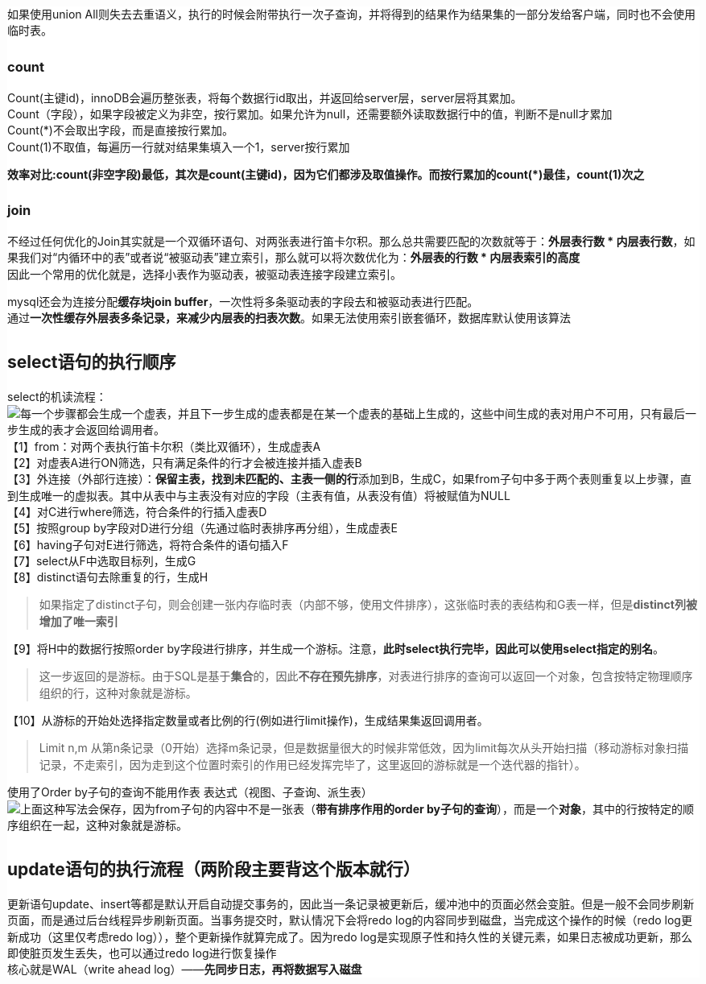 如果使用union All则失去去重语义，执行的时候会附带执行一次子查询，并将得到的结果作为结果集的一部分发给客户端，同时也不会使用临时表。

### count

Count(主键id)，innoDB会遍历整张表，将每个数据行id取出，并返回给server层，server层将其累加。  
Count（字段），如果字段被定义为非空，按行累加。如果允许为null，还需要额外读取数据行中的值，判断不是null才累加  
Count(*)不会取出字段，而是直接按行累加。  
Count(1)不取值，每遍历一行就对结果集填入一个1，server按行累加

**效率对比:count(非空字段)最低，其次是count(主键id)，因为它们都涉及取值操作。而按行累加的count(*)最佳，count(1)次之**

### join

不经过任何优化的Join其实就是一个双循环语句、对两张表进行笛卡尔积。那么总共需要匹配的次数就等于：**外层表行数 * 内层表行数**，如果我们对“内循环中的表”或者说“被驱动表”建立索引，那么就可以将次数优化为：**外层表的行数 * 内层表索引的高度**  
因此一个常用的优化就是，选择小表作为驱动表，被驱动表连接字段建立索引。

mysql还会为连接分配**缓存块join buffer**，一次性将多条驱动表的字段去和被驱动表进行匹配。  
通过**一次性缓存外层表多条记录，来减少内层表的扫表次数**。如果无法使用索引嵌套循环，数据库默认使用该算法

## select语句的执行顺序

select的机读流程：  
![](https://cubox.pro/c/filters:no_upscale()?imageUrl=https%3A%2F%2Fimg-blog.csdnimg.cn%2Fa0bd66262d434719b9c296f7bd20af1f.png%3Fx-oss-process%3Dimage%2Fwatermark%2Ctype_ZmFuZ3poZW5naGVpdGk%2Cshadow_10%2Ctext_aHR0cHM6Ly9ibG9nLmNzZG4ubmV0L3FxXzQ0NzkzOTkz%2Csize_16%2Ccolor_FFFFFF%2Ct_70)每一个步骤都会生成一个虚表，并且下一步生成的虚表都是在某一个虚表的基础上生成的，这些中间生成的表对用户不可用，只有最后一步生成的表才会返回给调用者。  
【1】from：对两个表执行笛卡尔积（类比双循环），生成虚表A  
【2】对虚表A进行ON筛选，只有满足条件的行才会被连接并插入虚表B  
【3】外连接（外部行连接）：**保留主表，找到未匹配的、主表一侧的行**添加到B，生成C，如果from子句中多于两个表则重复以上步骤，直到生成唯一的虚拟表。其中从表中与主表没有对应的字段（主表有值，从表没有值）将被赋值为NULL  
【4】对C进行where筛选，符合条件的行插入虚表D  
【5】按照group by字段对D进行分组（先通过临时表排序再分组），生成虚表E  
【6】having子句对E进行筛选，将符合条件的语句插入F  
【7】select从F中选取目标列，生成G  
【8】distinct语句去除重复的行，生成H

> 如果指定了distinct子句，则会创建一张内存临时表（内部不够，使用文件排序），这张临时表的表结构和G表一样，但是**distinct列被增加了唯一索引**

【9】将H中的数据行按照order by字段进行排序，并生成一个游标。注意，**此时select执行完毕，因此可以使用select指定的别名**。

> 这一步返回的是游标。由于SQL是基于**集合**的，因此**不存在预先排序**，对表进行排序的查询可以返回一个对象，包含按特定物理顺序组织的行，这种对象就是游标。

【10】从游标的开始处选择指定数量或者比例的行(例如进行limit操作)，生成结果集返回调用者。

> Limit n,m 从第n条记录（0开始）选择m条记录，但是数据量很大的时候非常低效，因为limit每次从头开始扫描（移动游标对象扫描记录，不走索引，因为走到这个位置时索引的作用已经发挥完毕了，这里返回的游标就是一个迭代器的指针）。

使用了Order by子句的查询不能用作表 表达式（视图、子查询、派生表）  
![](https://cubox.pro/c/filters:no_upscale()?imageUrl=https%3A%2F%2Fimg-blog.csdnimg.cn%2F0ba979a42a164a17a9bc5908f45dfae5.png)上面这种写法会保存，因为from子句的内容中不是一张表（**带有排序作用的order by子句的查询**），而是一个**对象**，其中的行按特定的顺序组织在一起，这种对象就是游标。

## update语句的执行流程（两阶段主要背这个版本就行）

更新语句update、insert等都是默认开启自动提交事务的，因此当一条记录被更新后，缓冲池中的页面必然会变脏。但是一般不会同步刷新页面，而是通过后台线程异步刷新页面。当事务提交时，默认情况下会将redo log的内容同步到磁盘，当完成这个操作的时候（redo log更新成功（这里仅考虑redo log）），整个更新操作就算完成了。因为redo log是实现原子性和持久性的关键元素，如果日志被成功更新，那么即使脏页发生丢失，也可以通过redo log进行恢复操作  
核心就是WAL（write ahead log）——**先同步日志，再将数据写入磁盘**
